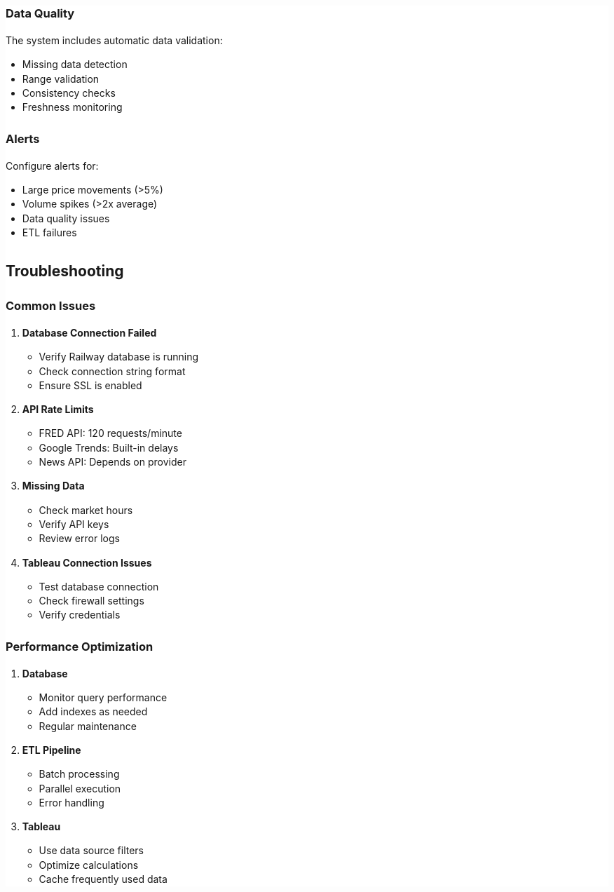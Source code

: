 ### Data Quality

The system includes automatic data validation:
- Missing data detection
- Range validation
- Consistency checks
- Freshness monitoring

### Alerts

Configure alerts for:
- Large price movements (>5%)
- Volume spikes (>2x average)
- Data quality issues
- ETL failures

## Troubleshooting

### Common Issues

1. **Database Connection Failed**
   - Verify Railway database is running
   - Check connection string format
   - Ensure SSL is enabled

2. **API Rate Limits**
   - FRED API: 120 requests/minute
   - Google Trends: Built-in delays
   - News API: Depends on provider

3. **Missing Data**
   - Check market hours
   - Verify API keys
   - Review error logs

4. **Tableau Connection Issues**
   - Test database connection
   - Check firewall settings
   - Verify credentials

### Performance Optimization

1. **Database**
   - Monitor query performance
   - Add indexes as needed
   - Regular maintenance

2. **ETL Pipeline**
   - Batch processing
   - Parallel execution
   - Error handling

3. **Tableau**
   - Use data source filters
   - Optimize calculations
   - Cache frequently used data
